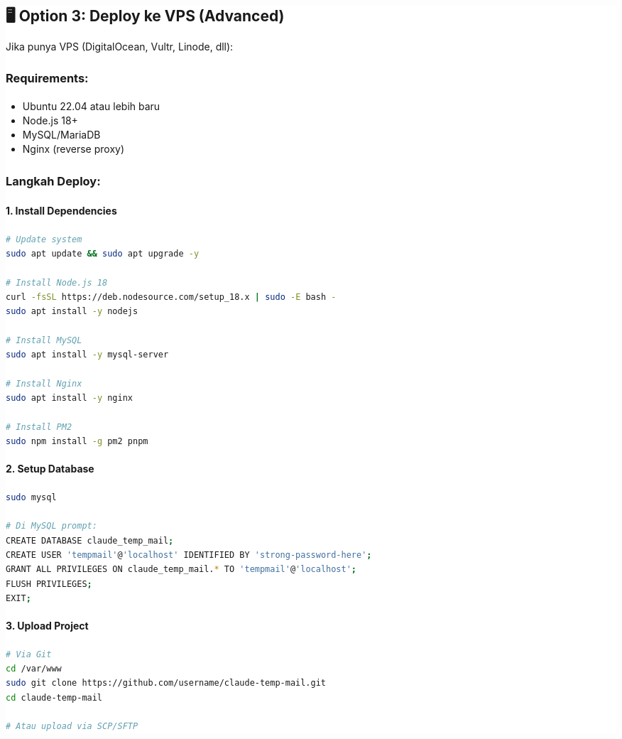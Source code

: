 ## 🖥️ Option 3: Deploy ke VPS (Advanced)

Jika punya VPS (DigitalOcean, Vultr, Linode, dll):

### Requirements:
- Ubuntu 22.04 atau lebih baru
- Node.js 18+
- MySQL/MariaDB
- Nginx (reverse proxy)

### Langkah Deploy:

#### 1. Install Dependencies

```bash
# Update system
sudo apt update && sudo apt upgrade -y

# Install Node.js 18
curl -fsSL https://deb.nodesource.com/setup_18.x | sudo -E bash -
sudo apt install -y nodejs

# Install MySQL
sudo apt install -y mysql-server

# Install Nginx
sudo apt install -y nginx

# Install PM2
sudo npm install -g pm2 pnpm
```

#### 2. Setup Database

```bash
sudo mysql

# Di MySQL prompt:
CREATE DATABASE claude_temp_mail;
CREATE USER 'tempmail'@'localhost' IDENTIFIED BY 'strong-password-here';
GRANT ALL PRIVILEGES ON claude_temp_mail.* TO 'tempmail'@'localhost';
FLUSH PRIVILEGES;
EXIT;
```

#### 3. Upload Project

```bash
# Via Git
cd /var/www
sudo git clone https://github.com/username/claude-temp-mail.git
cd claude-temp-mail

# Atau upload via SCP/SFTP
```
